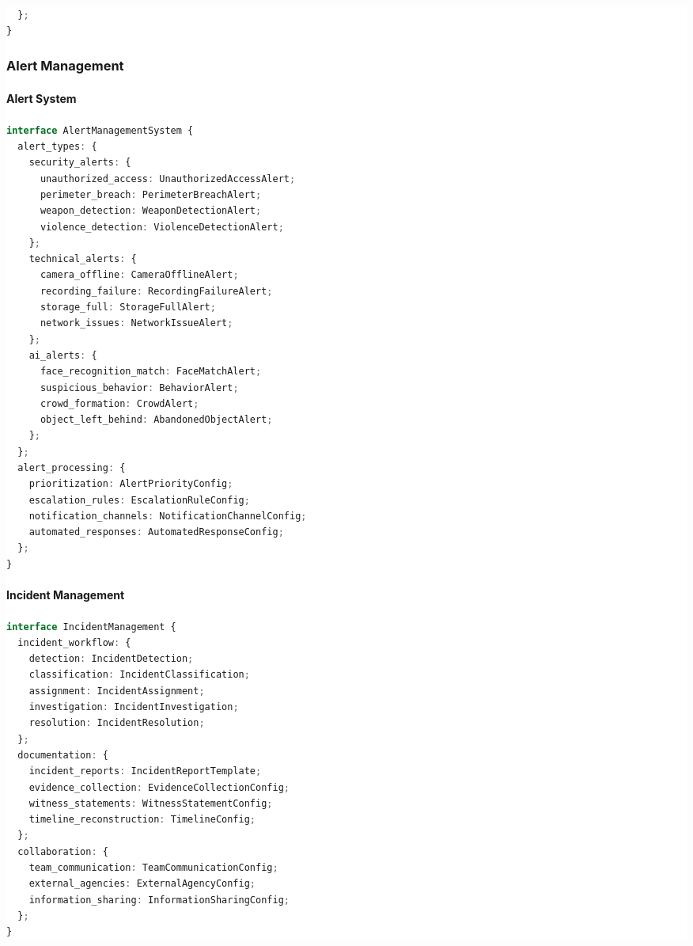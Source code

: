 ```typescript
  };
}
```

### Alert Management

#### Alert System
```typescript
interface AlertManagementSystem {
  alert_types: {
    security_alerts: {
      unauthorized_access: UnauthorizedAccessAlert;
      perimeter_breach: PerimeterBreachAlert;
      weapon_detection: WeaponDetectionAlert;
      violence_detection: ViolenceDetectionAlert;
    };
    technical_alerts: {
      camera_offline: CameraOfflineAlert;
      recording_failure: RecordingFailureAlert;
      storage_full: StorageFullAlert;
      network_issues: NetworkIssueAlert;
    };
    ai_alerts: {
      face_recognition_match: FaceMatchAlert;
      suspicious_behavior: BehaviorAlert;
      crowd_formation: CrowdAlert;
      object_left_behind: AbandonedObjectAlert;
    };
  };
  alert_processing: {
    prioritization: AlertPriorityConfig;
    escalation_rules: EscalationRuleConfig;
    notification_channels: NotificationChannelConfig;
    automated_responses: AutomatedResponseConfig;
  };
}
```

#### Incident Management
```typescript
interface IncidentManagement {
  incident_workflow: {
    detection: IncidentDetection;
    classification: IncidentClassification;
    assignment: IncidentAssignment;
    investigation: IncidentInvestigation;
    resolution: IncidentResolution;
  };
  documentation: {
    incident_reports: IncidentReportTemplate;
    evidence_collection: EvidenceCollectionConfig;
    witness_statements: WitnessStatementConfig;
    timeline_reconstruction: TimelineConfig;
  };
  collaboration: {
    team_communication: TeamCommunicationConfig;
    external_agencies: ExternalAgencyConfig;
    information_sharing: InformationSharingConfig;
  };
}
```
